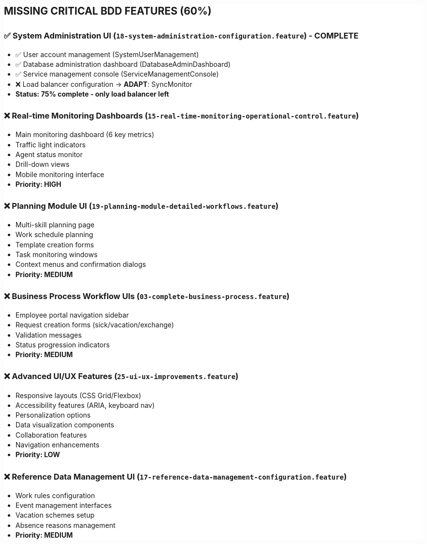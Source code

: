 ## MISSING CRITICAL BDD FEATURES (60%)

### ✅ System Administration UI (`18-system-administration-configuration.feature`) - COMPLETE
- ✅ User account management (SystemUserManagement)
- ✅ Database administration dashboard (DatabaseAdminDashboard)
- ✅ Service management console (ServiceManagementConsole)  
- ❌ Load balancer configuration → **ADAPT**: SyncMonitor
- **Status: 75% complete - only load balancer left**

### ❌ Real-time Monitoring Dashboards (`15-real-time-monitoring-operational-control.feature`)
- Main monitoring dashboard (6 key metrics)
- Traffic light indicators
- Agent status monitor
- Drill-down views
- Mobile monitoring interface
- **Priority: HIGH**

### ❌ Planning Module UI (`19-planning-module-detailed-workflows.feature`)
- Multi-skill planning page
- Work schedule planning
- Template creation forms
- Task monitoring windows
- Context menus and confirmation dialogs
- **Priority: MEDIUM**

### ❌ Business Process Workflow UIs (`03-complete-business-process.feature`)
- Employee portal navigation sidebar
- Request creation forms (sick/vacation/exchange)
- Validation messages
- Status progression indicators
- **Priority: MEDIUM**

### ❌ Advanced UI/UX Features (`25-ui-ux-improvements.feature`)
- Responsive layouts (CSS Grid/Flexbox)
- Accessibility features (ARIA, keyboard nav)
- Personalization options
- Data visualization components
- Collaboration features
- Navigation enhancements
- **Priority: LOW**

### ❌ Reference Data Management UI (`17-reference-data-management-configuration.feature`)
- Work rules configuration
- Event management interfaces
- Vacation schemes setup
- Absence reasons management
- **Priority: MEDIUM**
